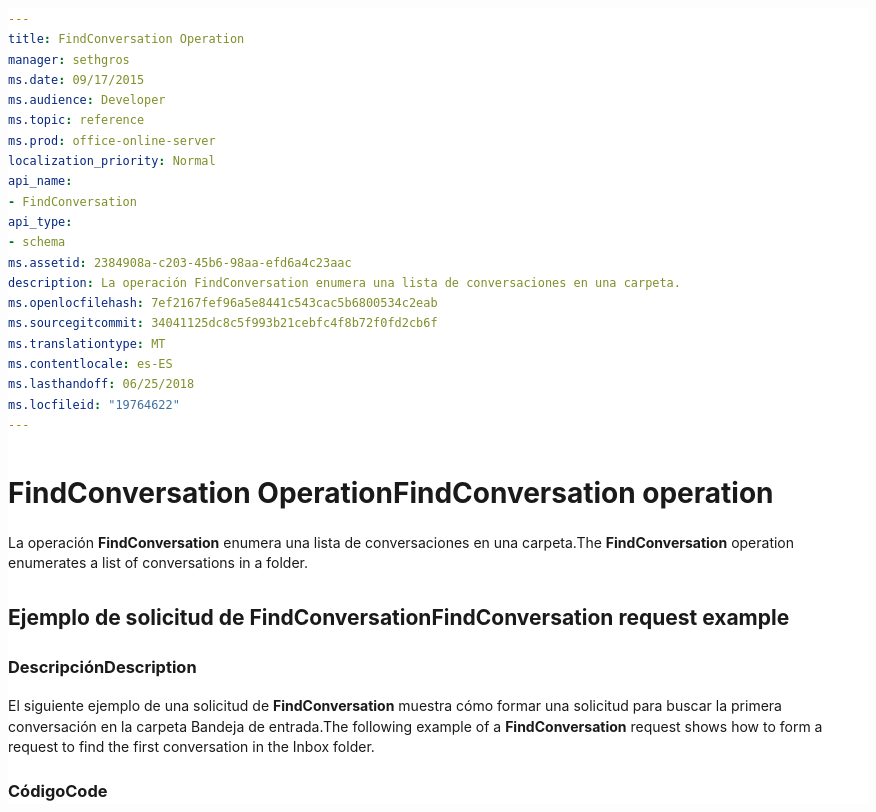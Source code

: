 ```yaml
---
title: FindConversation Operation
manager: sethgros
ms.date: 09/17/2015
ms.audience: Developer
ms.topic: reference
ms.prod: office-online-server
localization_priority: Normal
api_name:
- FindConversation
api_type:
- schema
ms.assetid: 2384908a-c203-45b6-98aa-efd6a4c23aac
description: La operación FindConversation enumera una lista de conversaciones en una carpeta.
ms.openlocfilehash: 7ef2167fef96a5e8441c543cac5b6800534c2eab
ms.sourcegitcommit: 34041125dc8c5f993b21cebfc4f8b72f0fd2cb6f
ms.translationtype: MT
ms.contentlocale: es-ES
ms.lasthandoff: 06/25/2018
ms.locfileid: "19764622"
---
```

# <a name="findconversation-operation"></a><span data-ttu-id="3c25a-103">FindConversation Operation</span><span class="sxs-lookup"><span data-stu-id="3c25a-103">FindConversation operation</span></span>

<span data-ttu-id="3c25a-104">La operación **FindConversation** enumera una lista de conversaciones en una carpeta.</span><span class="sxs-lookup"><span data-stu-id="3c25a-104">The **FindConversation** operation enumerates a list of conversations in a folder.</span></span> 
  
## <a name="findconversation-request-example"></a><span data-ttu-id="3c25a-105">Ejemplo de solicitud de FindConversation</span><span class="sxs-lookup"><span data-stu-id="3c25a-105">FindConversation request example</span></span>

### <a name="description"></a><span data-ttu-id="3c25a-106">Descripción</span><span class="sxs-lookup"><span data-stu-id="3c25a-106">Description</span></span>

<span data-ttu-id="3c25a-107">El siguiente ejemplo de una solicitud de **FindConversation** muestra cómo formar una solicitud para buscar la primera conversación en la carpeta Bandeja de entrada.</span><span class="sxs-lookup"><span data-stu-id="3c25a-107">The following example of a **FindConversation** request shows how to form a request to find the first conversation in the Inbox folder.</span></span> 
  
### <a name="code"></a><span data-ttu-id="3c25a-108">Código</span><span class="sxs-lookup"><span data-stu-id="3c25a-108">Code</span></span>
